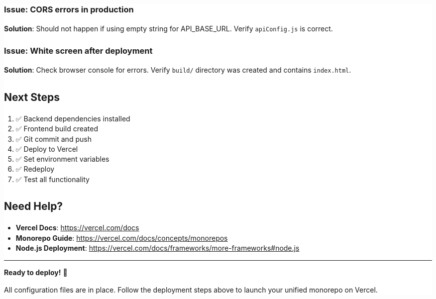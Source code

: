 ### Issue: CORS errors in production
**Solution**: Should not happen if using empty string for API_BASE_URL. Verify `apiConfig.js` is correct.

### Issue: White screen after deployment
**Solution**: Check browser console for errors. Verify `build/` directory was created and contains `index.html`.

## Next Steps

1. ✅ Backend dependencies installed
2. ✅ Frontend build created
3. ✅ Git commit and push
4. ✅ Deploy to Vercel
5. ✅ Set environment variables
6. ✅ Redeploy
7. ✅ Test all functionality

## Need Help?

- **Vercel Docs**: https://vercel.com/docs
- **Monorepo Guide**: https://vercel.com/docs/concepts/monorepos
- **Node.js Deployment**: https://vercel.com/docs/frameworks/more-frameworks#node.js

---

**Ready to deploy!** 🚀

All configuration files are in place. Follow the deployment steps above to launch your unified monorepo on Vercel.
